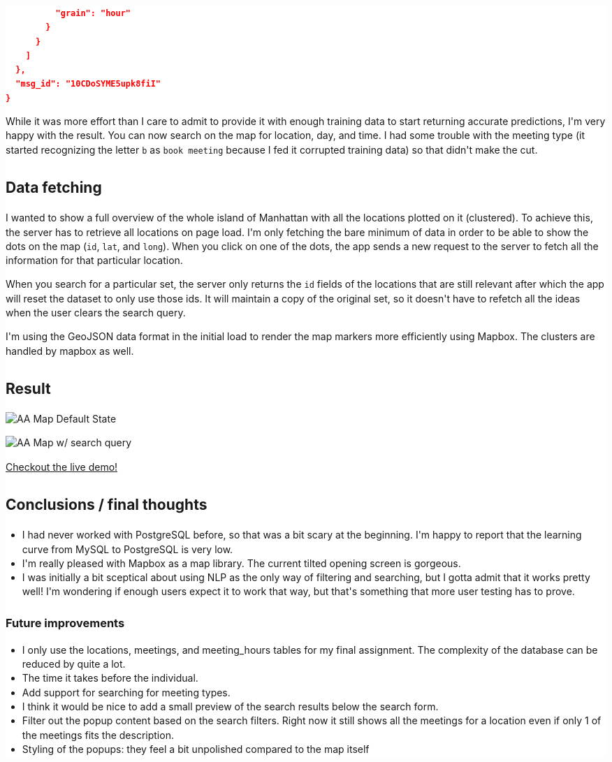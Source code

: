 ```json
          "grain": "hour"
        }
      }
    ]
  },
  "msg_id": "10CDoSYME5upk8fiI"
}
```

While it was more effort than I care to admit to provide it with enough training data to start returning accurate predictions, I'm very happy with the result. You can now search on the map for location, day, and time. I had some trouble with the meeting type (it started recognizing the letter `b` as `book meeting` because I fed it corrupted training data) so that didn't make the cut.

## Data fetching

I wanted to show a full overview of the whole island of Manhattan with all the locations plotted on it (clustered). To achieve this, the server has to retrieve all locations on page load. I'm only fetching the bare minimum of data in order to be able to show the dots on the map (`id`, `lat`, and `long`). When you click on one of the dots, the app sends a new request to the server to fetch all the information for that particular location.

When you search for a particular set, the server only returns the `id` fields of the locations that are still relevant after which the app will reset the dataset to only use those ids. It will maintain a copy of the original set, so it doesn't have to refetch all the ideas when the user clears the search query.

I'm using the GeoJSON data format in the initial load to render the map markers more efficiently using Mapbox. The clusters are handled by mapbox as well.

## Result

![AA Map Default State](/aa-1.png)

![AA Map w/ search query](/aa-2.png)

[Checkout the live demo!](https://ds-fa-1.rijks.website)

## Conclusions / final thoughts

* I had never worked with PostgreSQL before, so that was a bit scary at the beginning. I'm happy to report that the learning curve from MySQL to PostgreSQL is very low.
* I'm really pleased with Mapbox as a map library. The current tilted opening screen is gorgeous.
* I was initially a bit sceptical about using NLP as the only way of filtering and searching, but I gotta admit that it works pretty well! I'm wondering if enough users expect it to work that way, but that's something that more user testing has to prove.

### Future improvements

* I only use the locations, meetings, and meeting_hours tables for my final assignment. The complexity of the database can be reduced by quite a lot. 
* The time it takes before the individual.
* Add support for searching for meeting types.
* I think it would be nice to add a small preview of the search results below the search form.
* Filter out the popup content based on the search filters. Right now it still shows all the meetings for a location even if only 1 of the meetings fits the description.
* Styling of the popups: they feel a bit unpolished compared to the map itself
